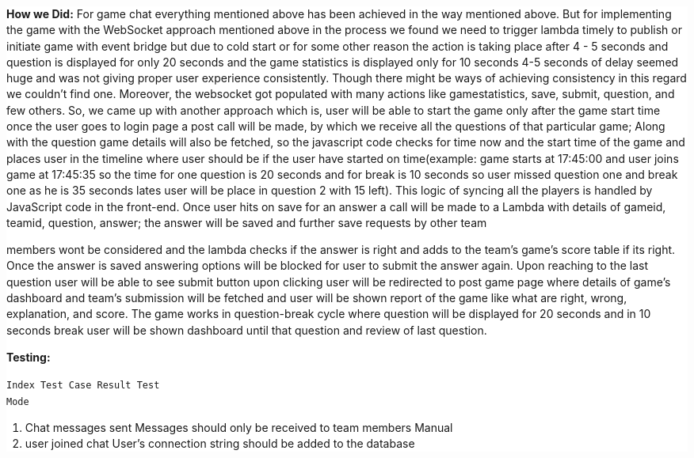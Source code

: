 **How we Did:** For game chat everything mentioned above has been achieved in the way mentioned above. But
for implementing the game with the WebSocket approach mentioned above in the process we found we need
to trigger lambda timely to publish or initiate game with event bridge but due to cold start or for some other
reason the action is taking place after 4 - 5 seconds and question is displayed for only 20 seconds and the game
statistics is displayed only for 10 seconds 4-5 seconds of delay seemed huge and was not giving proper user
experience consistently. Though there might be ways of achieving consistency in this regard we couldn’t find
one. Moreover, the websocket got populated with many actions like gamestatistics, save, submit, question,
and few others. So, we came up with another approach which is, user will be able to start the game only after
the game start time once the user goes to login page a post call will be made, by which we receive all the
questions of that particular game; Along with the question game details will also be fetched, so the javascript
code checks for time now and the start time of the game and places user in the timeline where user should be
if the user have started on time(example: game starts at 17:45:00 and user joins game at 17:45:35 so the time
for one question is 20 seconds and for break is 10 seconds so user missed question one and break one as he is
35 seconds lates user will be place in question 2 with 15 left). This logic of syncing all the players is handled by
JavaScript code in the front-end. Once user hits on save for an answer a call will be made to a Lambda with
details of gameid, teamid, question, answer; the answer will be saved and further save requests by other team


members wont be considered and the lambda checks if the answer is right and adds to the team’s game’s
score table if its right. Once the answer is saved answering options will be blocked for user to submit the
answer again. Upon reaching to the last question user will be able to see submit button upon clicking user will
be redirected to post game page where details of game’s dashboard and team’s submission will be fetched
and user will be shown report of the game like what are right, wrong, explanation, and score. The game works
in question-break cycle where question will be displayed for 20 seconds and in 10 seconds break user will be
shown dashboard until that question and review of last question.

**Testing:**

```
Index Test Case Result Test
Mode
```
1. Chat messages sent Messages should only be received to team members Manual
2. user joined chat User’s connection string should be added to the
    database

